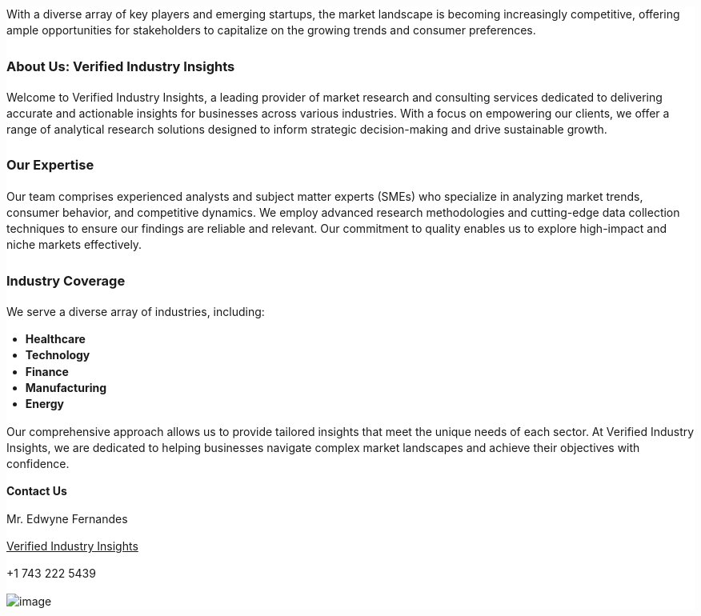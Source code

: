 With a diverse array of key players and emerging startups, the market landscape is becoming increasingly competitive, offering ample opportunities for stakeholders to capitalize on the growing trends and consumer preferences.</p><h3>About Us: Verified Industry Insights</h3><p>Welcome to Verified Industry Insights, a leading provider of market research and consulting services dedicated to delivering accurate and actionable insights for businesses across various industries. With a focus on empowering our clients, we offer a range of analytical research solutions designed to inform strategic decision-making and drive sustainable growth.</p><h3>Our Expertise</h3><p>Our team comprises experienced analysts and subject matter experts (SMEs) who specialize in analyzing market trends, consumer behavior, and competitive dynamics. We employ advanced research methodologies and cutting-edge data collection techniques to ensure our findings are reliable and relevant. Our commitment to quality enables us to explore high-impact and niche markets effectively.</p><h3>Industry Coverage</h3><p>We serve a diverse array of industries, including:</p><ul><li><strong>Healthcare</strong></li><li><strong>Technology</strong></li><li><strong>Finance</strong></li><li><strong>Manufacturing</strong></li><li><strong>Energy</strong></li></ul><p>Our comprehensive approach allows us to provide tailored insights that meet the unique needs of each sector. At Verified Industry Insights, we are dedicated to helping businesses navigate complex market landscapes and achieve their objectives with confidence.</p><p><strong>Contact Us</strong></p><p>Mr. Edwyne Fernandes</p><p><a href="https://www.verifiedindustryinsights.com/">Verified Industry Insights</a></p><p>+1 743 222 5439</p>
![image](https://github.com/user-attachments/assets/9589e673-5fea-4516-98f5-699028624399)
